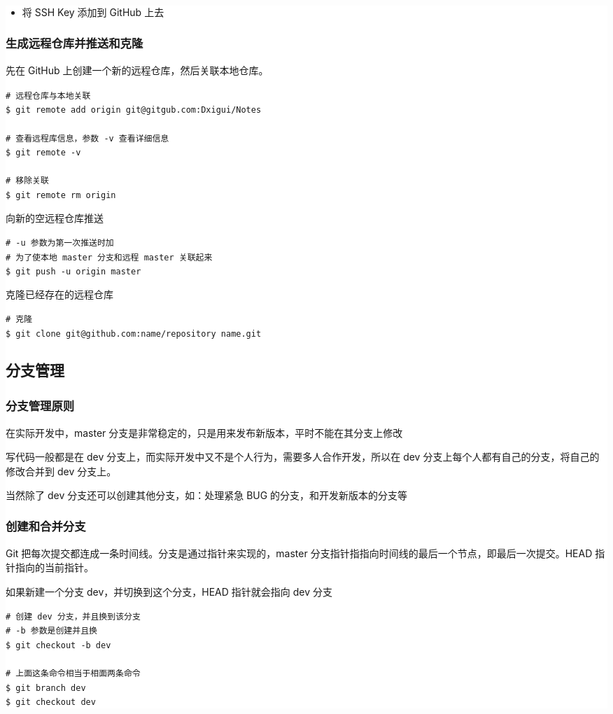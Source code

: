 * 将 SSH Key 添加到 GitHub 上去

### 生成远程仓库并推送和克隆

先在 GitHub 上创建一个新的远程仓库，然后关联本地仓库。

```
# 远程仓库与本地关联
$ git remote add origin git@gitgub.com:Dxigui/Notes

# 查看远程库信息，参数 -v 查看详细信息
$ git remote -v

# 移除关联
$ git remote rm origin
```

向新的空远程仓库推送

```
# -u 参数为第一次推送时加
# 为了使本地 master 分支和远程 master 关联起来
$ git push -u origin master
```

克隆已经存在的远程仓库

```
# 克隆
$ git clone git@github.com:name/repository name.git
```

## 分支管理

### 分支管理原则

在实际开发中，master 分支是非常稳定的，只是用来发布新版本，平时不能在其分支上修改

写代码一般都是在 dev 分支上，而实际开发中又不是个人行为，需要多人合作开发，所以在 dev 分支上每个人都有自己的分支，将自己的修改合并到 dev 分支上。

当然除了 dev 分支还可以创建其他分支，如：处理紧急 BUG 的分支，和开发新版本的分支等

### 创建和合并分支

Git 把每次提交都连成一条时间线。分支是通过指针来实现的，master 分支指针指指向时间线的最后一个节点，即最后一次提交。HEAD 指针指向的当前指针。

如果新建一个分支 dev，并切换到这个分支，HEAD 指针就会指向 dev 分支

```
# 创建 dev 分支，并且换到该分支
# -b 参数是创建并且换
$ git checkout -b dev

# 上面这条命令相当于相面两条命令
$ git branch dev
$ git checkout dev
```
